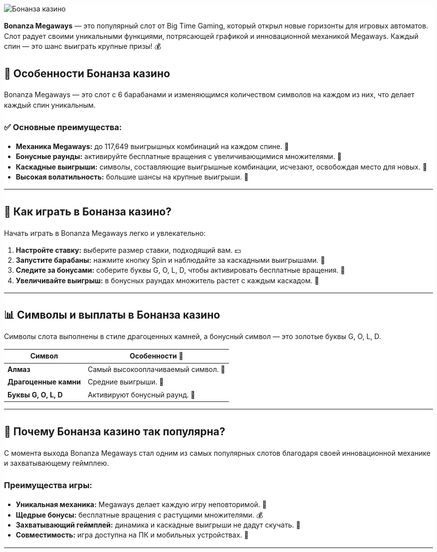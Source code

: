 ![Бонанза казино](https://i.pinimg.com/originals/76/fc/57/76fc57a7c1d5d9d0fd7fa29316c36f6e.jpg)

**Bonanza Megaways** — это популярный слот от Big Time Gaming, который открыл новые горизонты для игровых автоматов. Слот радует своими уникальными функциями, потрясающей графикой и инновационной механикой Megaways. Каждый спин — это шанс выиграть крупные призы! 💰

## 🥇 Особенности Бонанза казино  
Bonanza Megaways — это слот с 6 барабанами и изменяющимся количеством символов на каждом из них, что делает каждый спин уникальным.  

### ✅ Основные преимущества:  
- **Механика Megaways:** до 117,649 выигрышных комбинаций на каждом спине. 🔄  
- **Бонусные раунды:** активируйте бесплатные вращения с увеличивающимися множителями. 🎁  
- **Каскадные выигрыши:** символы, составляющие выигрышные комбинации, исчезают, освобождая место для новых. 🌟  
- **Высокая волатильность:** большие шансы на крупные выигрыши. 💎  

---

## 🎯 Как играть в Бонанза казино?  
Начать играть в Bonanza Megaways легко и увлекательно:  

1. **Настройте ставку:** выберите размер ставки, подходящий вам. 💵  
2. **Запустите барабаны:** нажмите кнопку Spin и наблюдайте за каскадными выигрышами. 🎰  
3. **Следите за бонусами:** соберите буквы G, O, L, D, чтобы активировать бесплатные вращения. 🎡  
4. **Увеличивайте выигрыш:** в бонусных раундах множитель растет с каждым каскадом. 🎉  

---

## 📊 Символы и выплаты в Бонанза казино  
Символы слота выполнены в стиле драгоценных камней, а бонусный символ — это золотые буквы G, O, L, D.  

| Символ             | Особенности 🚀                      |
|--------------------|-------------------------------------|
| **Алмаз**          | Самый высокооплачиваемый символ. 💎 |
| **Драгоценные камни** | Средние выигрыши. 🌈               |
| **Буквы G, O, L, D** | Активируют бонусный раунд. 🎁     |

---

## 🐾 Почему Бонанза казино так популярна?  
С момента выхода Bonanza Megaways стал одним из самых популярных слотов благодаря своей инновационной механике и захватывающему геймплею.  

### Преимущества игры:  
- **Уникальная механика:** Megaways делает каждую игру неповторимой. 🔄  
- **Щедрые бонусы:** бесплатные вращения с растущими множителями. 💰  
- **Захватывающий геймплей:** динамика и каскадные выигрыши не дадут скучать. 🎉  
- **Совместимость:** игра доступна на ПК и мобильных устройствах. 📱  

---